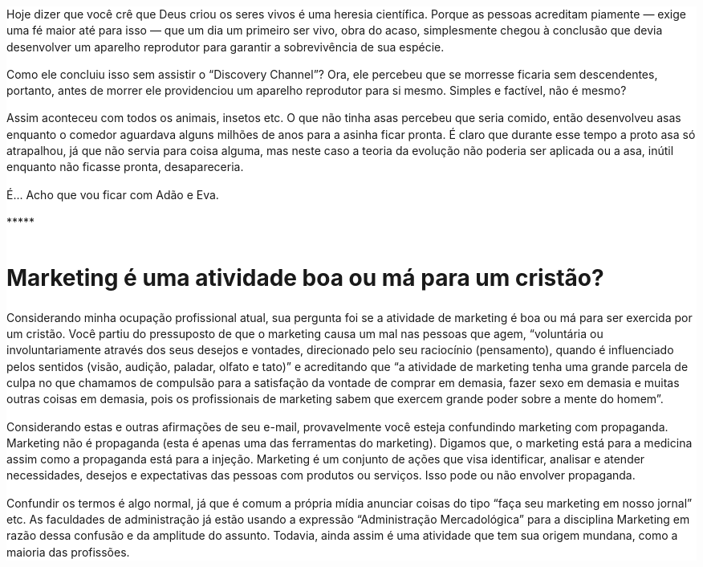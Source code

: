 
Hoje dizer que você crê que Deus criou os seres vivos é uma heresia
científica. Porque as pessoas acreditam piamente — exige uma fé maior
até para isso — que um dia um primeiro ser vivo, obra do acaso,
simplesmente chegou à conclusão que devia desenvolver um aparelho
reprodutor para garantir a sobrevivência de sua espécie.


Como ele concluiu isso sem assistir o “Discovery Channel”? Ora, ele
percebeu que se morresse ficaria sem descendentes, portanto, antes de
morrer ele providenciou um aparelho reprodutor para si mesmo. Simples e
factível, não é mesmo?


Assim aconteceu com todos os animais, insetos etc. O que não tinha asas
percebeu que seria comido, então desenvolveu asas enquanto o comedor
aguardava alguns milhões de anos para a asinha ficar pronta. É claro que
durante esse tempo a proto asa só atrapalhou, já que não servia para
coisa alguma, mas neste caso a teoria da evolução não poderia ser
aplicada ou a asa, inútil enquanto não ficasse pronta, desapareceria.


É... Acho que vou ficar com Adão e Eva.


*\*\*\*\*


Marketing é uma atividade boa ou má para um cristão?
====================================================


Considerando minha ocupação profissional atual, sua pergunta foi se a
atividade de marketing é boa ou má para ser exercida por um cristão.
Você partiu do pressuposto de que o marketing causa um mal nas pessoas
que agem, “voluntária ou involuntariamente através dos seus desejos e
vontades, direcionado pelo seu raciocínio (pensamento), quando é
influenciado pelos sentidos (visão, audição, paladar, olfato e tato)” e
acreditando que “a atividade de marketing tenha uma grande parcela de
culpa no que chamamos de compulsão para a satisfação da vontade de
comprar em demasia, fazer sexo em demasia e muitas outras coisas em
demasia, pois os profissionais de marketing sabem que exercem grande
poder sobre a mente do homem”.


Considerando estas e outras afirmações de seu e-mail, provavelmente você
esteja confundindo marketing com propaganda. Marketing não é propaganda
(esta é apenas uma das ferramentas do marketing). Digamos que, o
marketing está para a medicina assim como a propaganda está para a
injeção. Marketing é um conjunto de ações que visa identificar, analisar
e atender necessidades, desejos e expectativas das pessoas com produtos
ou serviços. Isso pode ou não envolver propaganda.


Confundir os termos é algo normal, já que é comum a própria mídia
anunciar coisas do tipo “faça seu marketing em nosso jornal” etc. As
faculdades de administração já estão usando a expressão “Administração
Mercadológica” para a disciplina Marketing em razão dessa confusão e da
amplitude do assunto. Todavia, ainda assim é uma atividade que tem sua
origem mundana, como a maioria das profissões.
